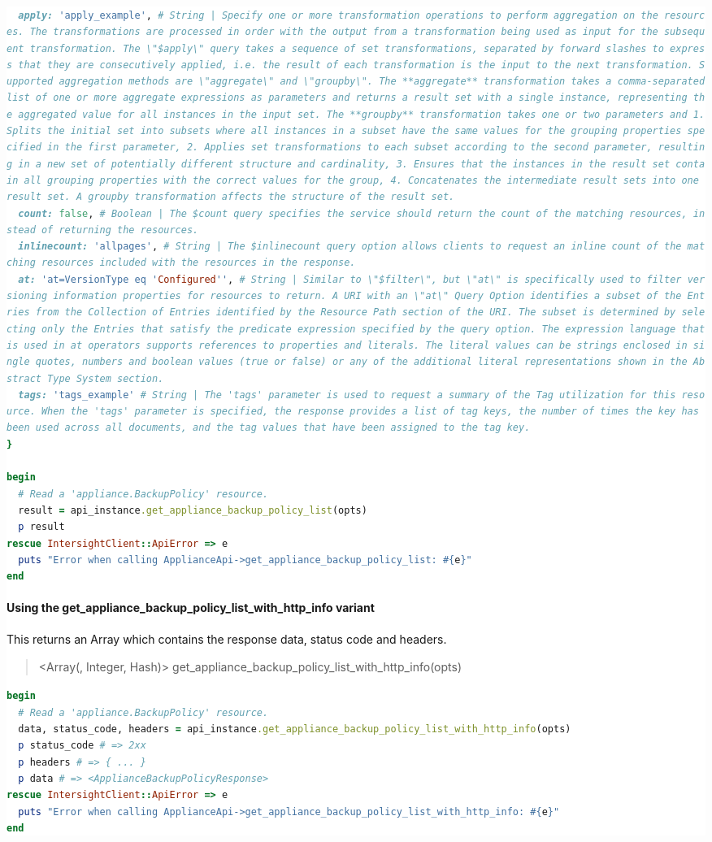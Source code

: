 ```ruby
  apply: 'apply_example', # String | Specify one or more transformation operations to perform aggregation on the resources. The transformations are processed in order with the output from a transformation being used as input for the subsequent transformation. The \"$apply\" query takes a sequence of set transformations, separated by forward slashes to express that they are consecutively applied, i.e. the result of each transformation is the input to the next transformation. Supported aggregation methods are \"aggregate\" and \"groupby\". The **aggregate** transformation takes a comma-separated list of one or more aggregate expressions as parameters and returns a result set with a single instance, representing the aggregated value for all instances in the input set. The **groupby** transformation takes one or two parameters and 1. Splits the initial set into subsets where all instances in a subset have the same values for the grouping properties specified in the first parameter, 2. Applies set transformations to each subset according to the second parameter, resulting in a new set of potentially different structure and cardinality, 3. Ensures that the instances in the result set contain all grouping properties with the correct values for the group, 4. Concatenates the intermediate result sets into one result set. A groupby transformation affects the structure of the result set.
  count: false, # Boolean | The $count query specifies the service should return the count of the matching resources, instead of returning the resources.
  inlinecount: 'allpages', # String | The $inlinecount query option allows clients to request an inline count of the matching resources included with the resources in the response.
  at: 'at=VersionType eq 'Configured'', # String | Similar to \"$filter\", but \"at\" is specifically used to filter versioning information properties for resources to return. A URI with an \"at\" Query Option identifies a subset of the Entries from the Collection of Entries identified by the Resource Path section of the URI. The subset is determined by selecting only the Entries that satisfy the predicate expression specified by the query option. The expression language that is used in at operators supports references to properties and literals. The literal values can be strings enclosed in single quotes, numbers and boolean values (true or false) or any of the additional literal representations shown in the Abstract Type System section.
  tags: 'tags_example' # String | The 'tags' parameter is used to request a summary of the Tag utilization for this resource. When the 'tags' parameter is specified, the response provides a list of tag keys, the number of times the key has been used across all documents, and the tag values that have been assigned to the tag key.
}

begin
  # Read a 'appliance.BackupPolicy' resource.
  result = api_instance.get_appliance_backup_policy_list(opts)
  p result
rescue IntersightClient::ApiError => e
  puts "Error when calling ApplianceApi->get_appliance_backup_policy_list: #{e}"
end
```

#### Using the get_appliance_backup_policy_list_with_http_info variant

This returns an Array which contains the response data, status code and headers.

> <Array(<ApplianceBackupPolicyResponse>, Integer, Hash)> get_appliance_backup_policy_list_with_http_info(opts)

```ruby
begin
  # Read a 'appliance.BackupPolicy' resource.
  data, status_code, headers = api_instance.get_appliance_backup_policy_list_with_http_info(opts)
  p status_code # => 2xx
  p headers # => { ... }
  p data # => <ApplianceBackupPolicyResponse>
rescue IntersightClient::ApiError => e
  puts "Error when calling ApplianceApi->get_appliance_backup_policy_list_with_http_info: #{e}"
end
```
